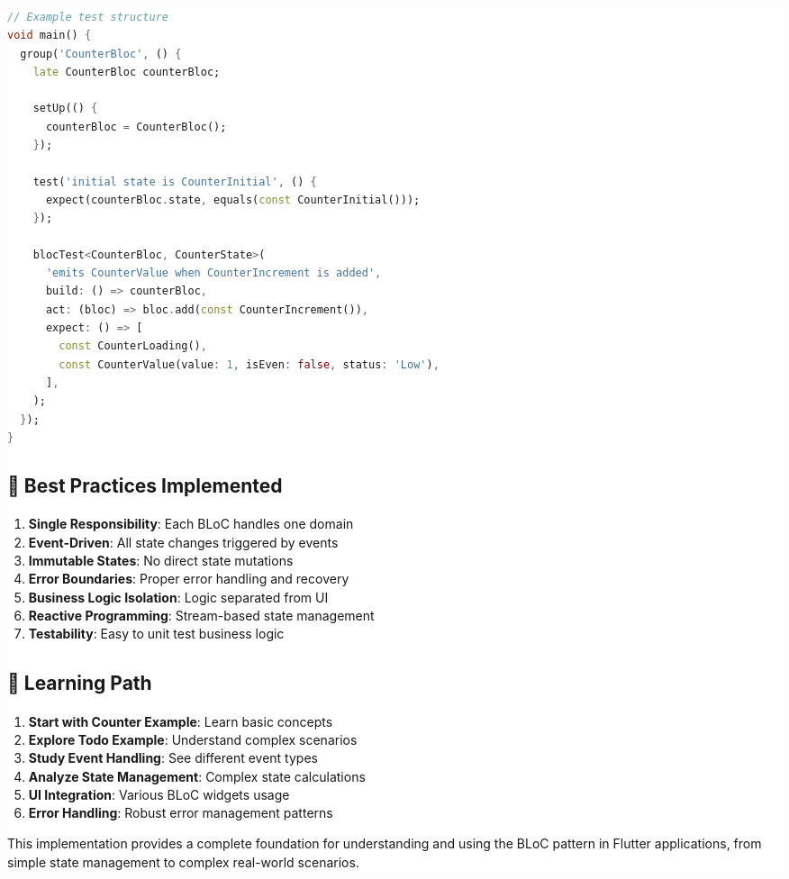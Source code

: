 ```dart
// Example test structure
void main() {
  group('CounterBloc', () {
    late CounterBloc counterBloc;

    setUp(() {
      counterBloc = CounterBloc();
    });

    test('initial state is CounterInitial', () {
      expect(counterBloc.state, equals(const CounterInitial()));
    });

    blocTest<CounterBloc, CounterState>(
      'emits CounterValue when CounterIncrement is added',
      build: () => counterBloc,
      act: (bloc) => bloc.add(const CounterIncrement()),
      expect: () => [
        const CounterLoading(),
        const CounterValue(value: 1, isEven: false, status: 'Low'),
      ],
    );
  });
}
```

## 🚀 Best Practices Implemented

1. **Single Responsibility**: Each BLoC handles one domain
2. **Event-Driven**: All state changes triggered by events
3. **Immutable States**: No direct state mutations
4. **Error Boundaries**: Proper error handling and recovery
5. **Business Logic Isolation**: Logic separated from UI
6. **Reactive Programming**: Stream-based state management
7. **Testability**: Easy to unit test business logic

## 📖 Learning Path

1. **Start with Counter Example**: Learn basic concepts
2. **Explore Todo Example**: Understand complex scenarios
3. **Study Event Handling**: See different event types
4. **Analyze State Management**: Complex state calculations
5. **UI Integration**: Various BLoC widgets usage
6. **Error Handling**: Robust error management patterns

This implementation provides a complete foundation for understanding and using the BLoC pattern in Flutter applications, from simple state management to complex real-world scenarios.
